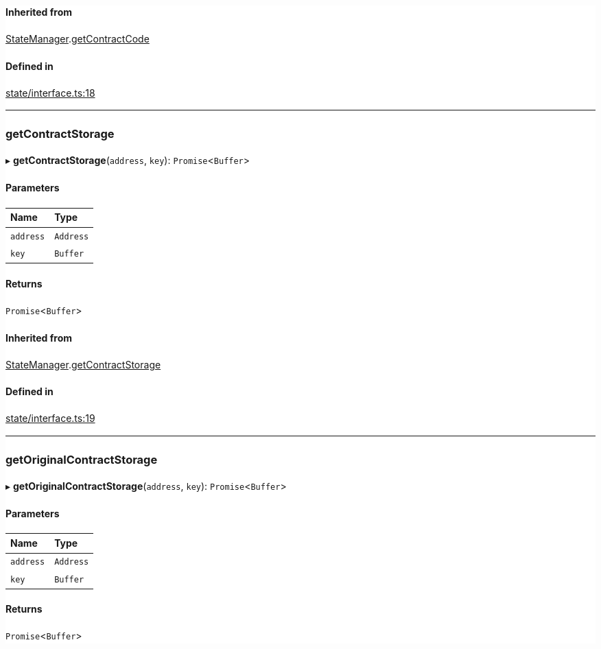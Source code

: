 #### Inherited from

[StateManager](state_interface.StateManager.md).[getContractCode](state_interface.StateManager.md#getcontractcode)

#### Defined in

[state/interface.ts:18](https://github.com/ethereumjs/ethereumjs-monorepo/blob/master/packages/vm/src/state/interface.ts#L18)

___

### getContractStorage

▸ **getContractStorage**(`address`, `key`): `Promise`<`Buffer`\>

#### Parameters

| Name | Type |
| :------ | :------ |
| `address` | `Address` |
| `key` | `Buffer` |

#### Returns

`Promise`<`Buffer`\>

#### Inherited from

[StateManager](state_interface.StateManager.md).[getContractStorage](state_interface.StateManager.md#getcontractstorage)

#### Defined in

[state/interface.ts:19](https://github.com/ethereumjs/ethereumjs-monorepo/blob/master/packages/vm/src/state/interface.ts#L19)

___

### getOriginalContractStorage

▸ **getOriginalContractStorage**(`address`, `key`): `Promise`<`Buffer`\>

#### Parameters

| Name | Type |
| :------ | :------ |
| `address` | `Address` |
| `key` | `Buffer` |

#### Returns

`Promise`<`Buffer`\>
